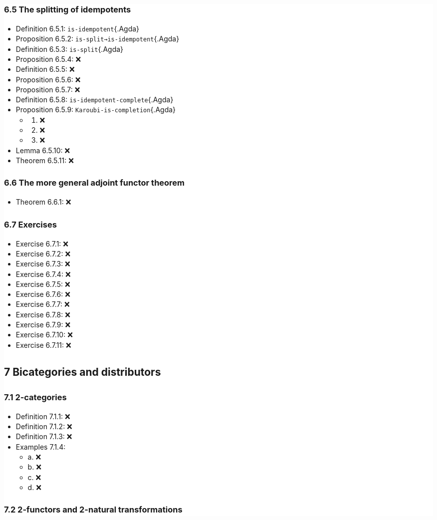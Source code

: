 ### 6.5 The splitting of idempotents



* Definition 6.5.1: `is-idempotent`{.Agda}
* Proposition 6.5.2: `is-split→is-idempotent`{.Agda}
* Definition 6.5.3: `is-split`{.Agda}
* Proposition 6.5.4: ❌
* Definition 6.5.5: ❌
* Proposition 6.5.6: ❌
* Proposition 6.5.7: ❌
* Definition 6.5.8: `is-idempotent-complete`{.Agda}
* Proposition 6.5.9: `Karoubi-is-completion`{.Agda}
  * 1. ❌
  * 2. ❌
  * 3. ❌
* Lemma 6.5.10: ❌
* Theorem 6.5.11: ❌

### 6.6 The more general adjoint functor theorem

* Theorem 6.6.1: ❌

### 6.7 Exercises

* Exercise 6.7.1: ❌
* Exercise 6.7.2: ❌
* Exercise 6.7.3: ❌
* Exercise 6.7.4: ❌
* Exercise 6.7.5: ❌
* Exercise 6.7.6: ❌
* Exercise 6.7.7: ❌
* Exercise 6.7.8: ❌
* Exercise 6.7.9: ❌
* Exercise 6.7.10: ❌
* Exercise 6.7.11: ❌

## 7 Bicategories and distributors

### 7.1 2-categories

* Definition 7.1.1: ❌
* Definition 7.1.2: ❌
* Definition 7.1.3: ❌
* Examples 7.1.4:
  * a. ❌
  * b. ❌
  * c. ❌
  * d. ❌

### 7.2 2-functors and 2-natural transformations
